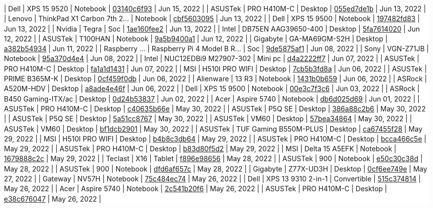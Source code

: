 | Dell          | XPS 15 9520                 | Notebook    | [03140c6f93](https://linux-hardware.org/?probe=03140c6f93) | Jun 15, 2022 |
| ASUSTek       | PRO H410M-C                 | Desktop     | [055ed7de1b](https://linux-hardware.org/?probe=055ed7de1b) | Jun 13, 2022 |
| Lenovo        | ThinkPad X1 Carbon 7th 2... | Notebook    | [cbf5603095](https://linux-hardware.org/?probe=cbf5603095) | Jun 13, 2022 |
| Dell          | XPS 15 9500                 | Notebook    | [197482fd83](https://linux-hardware.org/?probe=197482fd83) | Jun 13, 2022 |
| Nvidia        | Tegra                       | Soc         | [1ae160fee2](https://linux-hardware.org/?probe=1ae160fee2) | Jun 13, 2022 |
| Intel         | DB75EN AAG39650-400         | Desktop     | [5fa7614020](https://linux-hardware.org/?probe=5fa7614020) | Jun 12, 2022 |
| ASUSTek       | T100HAN                     | Notebook    | [9a5b9400a1](https://linux-hardware.org/?probe=9a5b9400a1) | Jun 12, 2022 |
| Gigabyte      | GA-MA69GM-S2H               | Desktop     | [a382b54934](https://linux-hardware.org/?probe=a382b54934) | Jun 11, 2022 |
| Raspberry ... | Raspberry Pi 4 Model B R... | Soc         | [9de5875af1](https://linux-hardware.org/?probe=9de5875af1) | Jun 08, 2022 |
| Sony          | VGN-Z71JB                   | Notebook    | [95a370d4e4](https://linux-hardware.org/?probe=95a370d4e4) | Jun 08, 2022 |
| Intel         | NUC12EDBi9 M27907-302       | Mini pc     | [d4a2222ff7](https://linux-hardware.org/?probe=d4a2222ff7) | Jun 07, 2022 |
| ASUSTek       | PRO H410M-C                 | Desktop     | [fa1a1d1431](https://linux-hardware.org/?probe=fa1a1d1431) | Jun 07, 2022 |
| MSI           | H510I PRO WIFI              | Desktop     | [7cb5b3fd8a](https://linux-hardware.org/?probe=7cb5b3fd8a) | Jun 06, 2022 |
| ASUSTek       | PRIME B365M-K               | Desktop     | [0cf459f0db](https://linux-hardware.org/?probe=0cf459f0db) | Jun 06, 2022 |
| Alienware     | 13 R3                       | Notebook    | [1431b0b659](https://linux-hardware.org/?probe=1431b0b659) | Jun 06, 2022 |
| ASRock        | A520M-HDV                   | Desktop     | [a8ade4e46f](https://linux-hardware.org/?probe=a8ade4e46f) | Jun 06, 2022 |
| Dell          | XPS 15 9500                 | Notebook    | [00e3c7f3c6](https://linux-hardware.org/?probe=00e3c7f3c6) | Jun 03, 2022 |
| ASRock        | B450 Gaming-ITX/ac          | Desktop     | [0d24b53837](https://linux-hardware.org/?probe=0d24b53837) | Jun 02, 2022 |
| Acer          | Aspire 5740                 | Notebook    | [db6d025d69](https://linux-hardware.org/?probe=db6d025d69) | Jun 01, 2022 |
| ASUSTek       | PRO H410M-C                 | Desktop     | [c40635b66e](https://linux-hardware.org/?probe=c40635b66e) | May 30, 2022 |
| ASUSTek       | P5Q SE                      | Desktop     | [386a88c2b6](https://linux-hardware.org/?probe=386a88c2b6) | May 30, 2022 |
| ASUSTek       | P5Q SE                      | Desktop     | [5a51cc8767](https://linux-hardware.org/?probe=5a51cc8767) | May 30, 2022 |
| ASUSTek       | VM60                        | Desktop     | [57bea34864](https://linux-hardware.org/?probe=57bea34864) | May 30, 2022 |
| ASUSTek       | VM60                        | Desktop     | [bf1dcb2901](https://linux-hardware.org/?probe=bf1dcb2901) | May 30, 2022 |
| ASUSTek       | TUF Gaming B550M-PLUS       | Desktop     | [ca67455f28](https://linux-hardware.org/?probe=ca67455f28) | May 29, 2022 |
| MSI           | H510I PRO WIFI              | Desktop     | [b4b8c3db64](https://linux-hardware.org/?probe=b4b8c3db64) | May 29, 2022 |
| ASUSTek       | PRO H410M-C                 | Desktop     | [bcca466c5e](https://linux-hardware.org/?probe=bcca466c5e) | May 29, 2022 |
| ASUSTek       | PRO H410M-C                 | Desktop     | [b83d80f5d2](https://linux-hardware.org/?probe=b83d80f5d2) | May 29, 2022 |
| MSI           | Delta 15 A5EFK              | Notebook    | [1679888c2c](https://linux-hardware.org/?probe=1679888c2c) | May 29, 2022 |
| Teclast       | X16                         | Tablet      | [f896e98656](https://linux-hardware.org/?probe=f896e98656) | May 28, 2022 |
| ASUSTek       | 900                         | Notebook    | [e50c30c38d](https://linux-hardware.org/?probe=e50c30c38d) | May 28, 2022 |
| ASUSTek       | 900                         | Notebook    | [dfd6af657c](https://linux-hardware.org/?probe=dfd6af657c) | May 28, 2022 |
| Gigabyte      | Z77X-UD3H                   | Desktop     | [0cf6ee749e](https://linux-hardware.org/?probe=0cf6ee749e) | May 27, 2022 |
| Gateway       | NV57H                       | Notebook    | [75c484ec74](https://linux-hardware.org/?probe=75c484ec74) | May 26, 2022 |
| Dell          | XPS 13 9310 2-in-1          | Convertible | [515c374814](https://linux-hardware.org/?probe=515c374814) | May 26, 2022 |
| Acer          | Aspire 5740                 | Notebook    | [2c541b20f6](https://linux-hardware.org/?probe=2c541b20f6) | May 26, 2022 |
| ASUSTek       | PRO H410M-C                 | Desktop     | [e38c676047](https://linux-hardware.org/?probe=e38c676047) | May 26, 2022 |